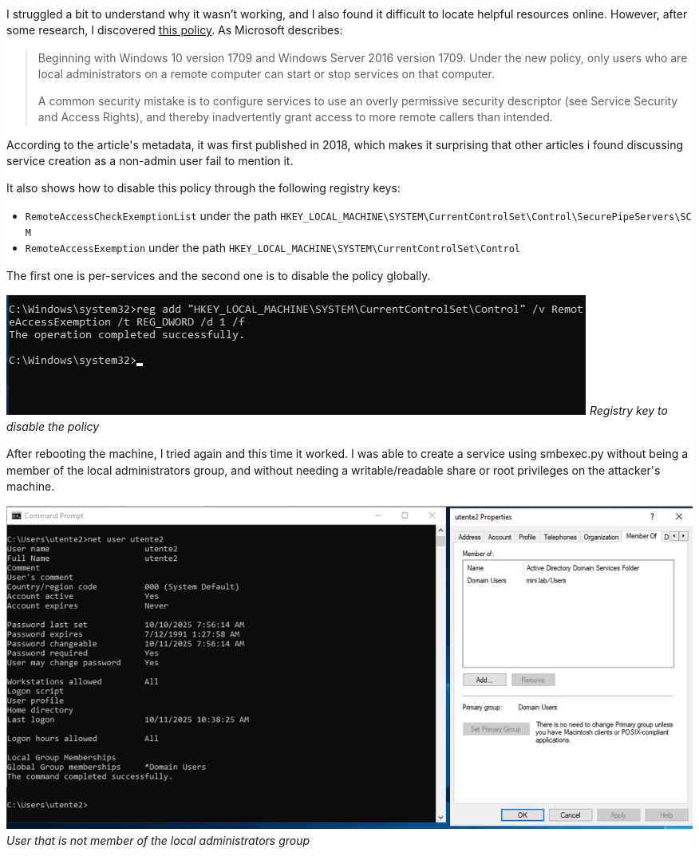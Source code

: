I struggled a bit to understand why it wasn’t working, and I also found it difficult to locate helpful resources online. However, after some research, I discovered <a href="https://support.microsoft.com/en-us/topic/block-remote-callers-who-are-not-local-administrators-from-starting-stopping-services-c5f77f8e-09e6-57e6-72d1-2c4423627a24">this policy</a>. 
As Microsoft describes: 

<blockquote>
Beginning with Windows 10 version 1709 and Windows Server 2016 version 1709. Under the new policy, only users who are local administrators on a remote computer can start or stop services on that computer.

 A common security mistake is to configure services to use an overly permissive security descriptor (see Service Security and Access Rights), and thereby inadvertently grant access to more remote callers than intended.
</blockquote>

According to the article's metadata, it was first published in 2018, which makes it surprising that other articles i found discussing service creation as a non-admin user fail to mention it.

It also shows how to disable this policy through the following registry keys:
- <code class="language-plaintext highlighter-rouge">RemoteAccessCheckExemptionList</code> under the path <code class="language-plaintext highlighter-rouge">HKEY_LOCAL_MACHINE\SYSTEM\CurrentControlSet\Control\SecurePipeServers\SCM</code>
- <code class="language-plaintext highlighter-rouge">RemoteAccessExemption</code> under the path <code class="language-plaintext highlighter-rouge">HKEY_LOCAL_MACHINE\SYSTEM\CurrentControlSet\Control</code>

The first one is per-services and the second one is to disable the policy globally.

<a href="/assets/posts/2025-10-10-LateralMovement-WhatYouReallyNeed.md/img/regvalue.png" class="popup img-link"><img src="/assets/posts/2025-10-10-LateralMovement-WhatYouReallyNeed.md/img/regvalue.png"  loading="lazy" alt="null"></a>
<em>Registry key to disable the policy</em>

After rebooting the machine, I tried again and this time it worked. I was able to create a service using smbexec.py without being a member of the local administrators group, and without needing a writable/readable share or root privileges on the attacker's machine.

<a href="/assets/posts/2025-10-10-LateralMovement-WhatYouReallyNeed.md/img/utente2.png" class="popup img-link"><img src="/assets/posts/2025-10-10-LateralMovement-WhatYouReallyNeed.md/img/utente2.png"  loading="lazy" alt="null"></a>
<em>User that is not member of the local administrators group</em>
